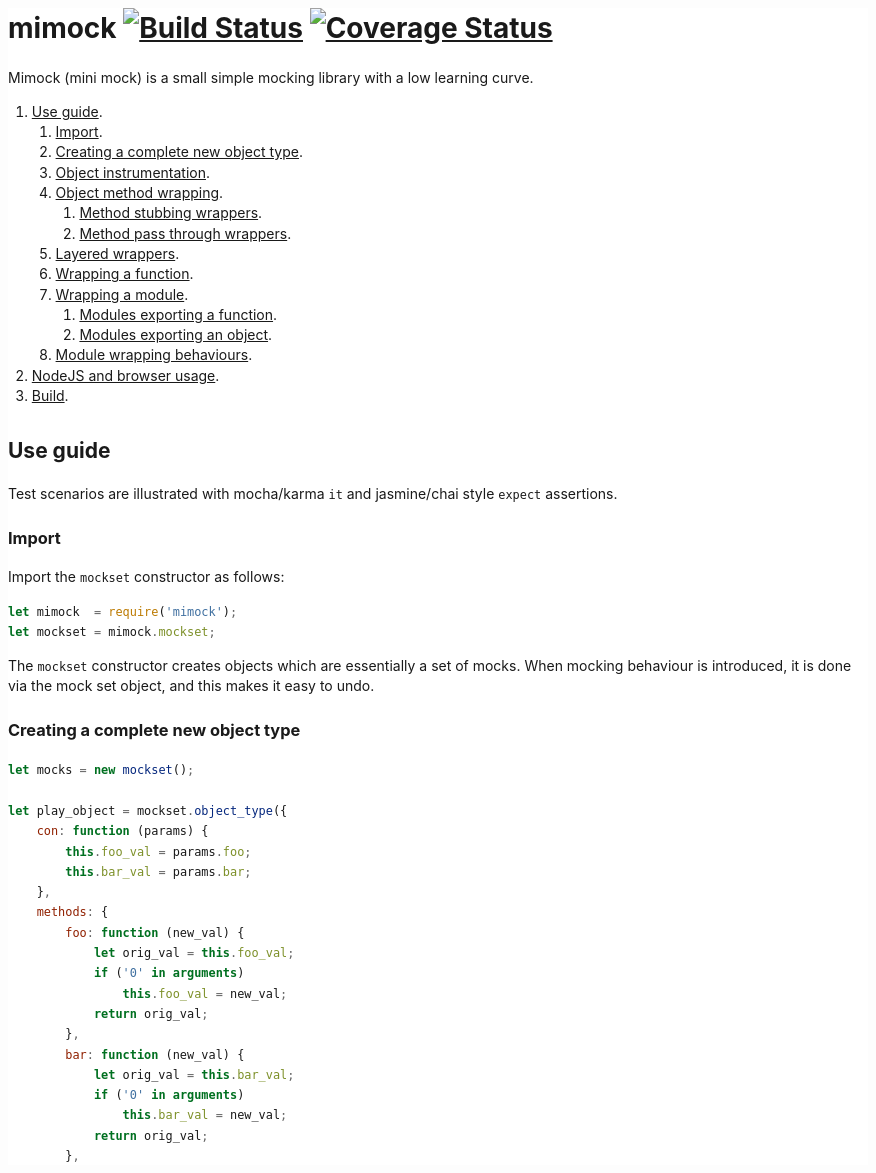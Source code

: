 # mimock [![Build Status](https://travis-ci.org/mwri/mimock.svg?branch=master)](https://travis-ci.org/mwri/mimock) [![Coverage Status](https://coveralls.io/repos/github/mwri/mimock/badge.svg?branch=master)](https://coveralls.io/github/mwri/mimock?branch=master)

Mimock (mini mock) is a small simple mocking library with a low learning curve.

1. [Use guide](#use-guide).
   1. [Import](#import).
   2. [Creating a complete new object type](#creating-a-complete-new-object-type).
   3. [Object instrumentation](#object-instrumentation).
   4. [Object method wrapping](#object-method-wrapping).
      1. [Method stubbing wrappers](#method-stubbing-wrappers).
      2. [Method pass through wrappers](#method-pass-through-wrappers).
   5. [Layered wrappers](#layered-wrappers).
   6. [Wrapping a function](#wrapping-a-function).
   7. [Wrapping a module](#wrapping-a-module).
      1. [Modules exporting a function](#modules-exporting-a-function).
      2. [Modules exporting an object](#modules-exporting-an-object).
   8. [Module wrapping behaviours](#module-wrapping-behaviours).
2. [NodeJS and browser usage](#nodejs-and-browser-usage).
3. [Build](#build).

## Use guide

Test scenarios are illustrated with mocha/karma `it` and jasmine/chai
style `expect` assertions.

### Import

Import the `mockset` constructor as follows:

```javascript
let mimock  = require('mimock');
let mockset = mimock.mockset;
```

The `mockset` constructor creates objects which are essentially a set of mocks.
When mocking behaviour is introduced, it is done via the mock set object, and
this makes it easy to undo.

### Creating a complete new object type

```javascript
let mocks = new mockset();

let play_object = mockset.object_type({
    con: function (params) {
        this.foo_val = params.foo;
        this.bar_val = params.bar;
    },
    methods: {
        foo: function (new_val) {
            let orig_val = this.foo_val;
            if ('0' in arguments)
                this.foo_val = new_val;
            return orig_val;
        },
        bar: function (new_val) {
            let orig_val = this.bar_val;
            if ('0' in arguments)
                this.bar_val = new_val;
            return orig_val;
        },
```